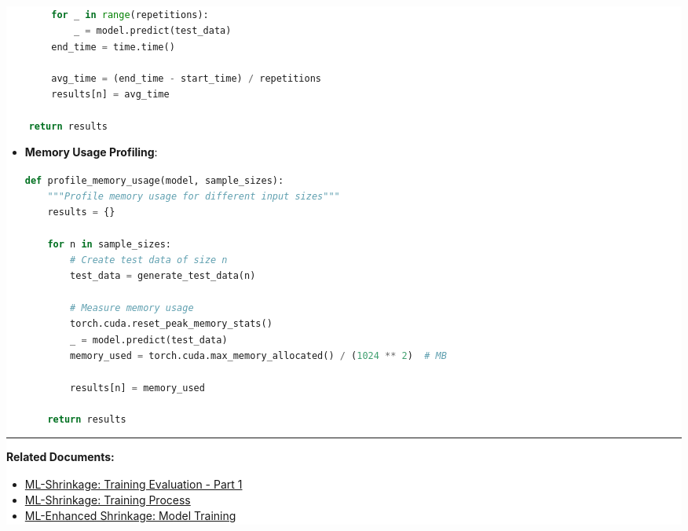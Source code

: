   ```python
          for _ in range(repetitions):
              _ = model.predict(test_data)
          end_time = time.time()
          
          avg_time = (end_time - start_time) / repetitions
          results[n] = avg_time
      
      return results
  ```

* **Memory Usage Profiling**:
  ```python
  def profile_memory_usage(model, sample_sizes):
      """Profile memory usage for different input sizes"""
      results = {}
      
      for n in sample_sizes:
          # Create test data of size n
          test_data = generate_test_data(n)
          
          # Measure memory usage
          torch.cuda.reset_peak_memory_stats()
          _ = model.predict(test_data)
          memory_used = torch.cuda.max_memory_allocated() / (1024 ** 2)  # MB
          
          results[n] = memory_used
      
      return results
  ```

---

**Related Documents:**
* [ML-Shrinkage: Training Evaluation - Part 1](./ml-shrinkage-training-evaluation-part1.md)
* [ML-Shrinkage: Training Process](./ml-shrinkage-training-process.md)
* [ML-Enhanced Shrinkage: Model Training](./ml-shrinkage-training.md)